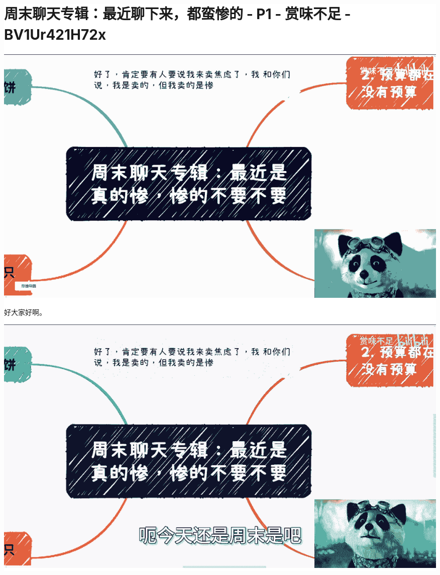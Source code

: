 # 周末聊天专辑：最近聊下来，都蛮惨的 - P1 - 赏味不足 - BV1Ur421H72x

![](img/5c71b5bc70389c3d9a54bc388b85cf07_0.png)

好大家好啊。

![](img/5c71b5bc70389c3d9a54bc388b85cf07_2.png)
